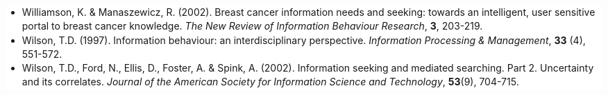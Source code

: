 *   Williamson, K. & Manaszewicz, R. (2002). Breast cancer information needs and seeking: towards an intelligent, user sensitive portal to breast cancer knowledge. _The New Review of Information Behaviour Research_, **3**, 203-219.
*   Wilson, T.D. (1997). Information behaviour: an interdisciplinary perspective. _Information Processing & Management_, **33** (4), 551-572.
*   Wilson, T.D., Ford, N., Ellis, D., Foster, A. & Spink, A. (2002). Information seeking and mediated searching. Part 2\. Uncertainty and its correlates. _Journal of the American Society for Information Science and Technology_, **53**(9), 704-715.